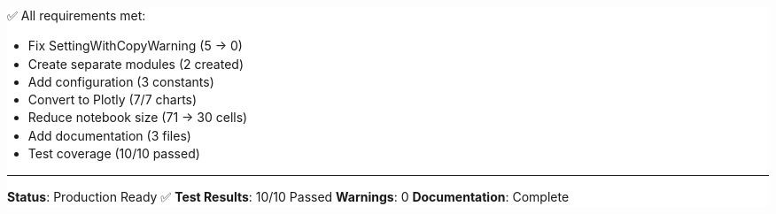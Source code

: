 ✅ All requirements met:
- Fix SettingWithCopyWarning (5 → 0)
- Create separate modules (2 created)
- Add configuration (3 constants)
- Convert to Plotly (7/7 charts)
- Reduce notebook size (71 → 30 cells)
- Add documentation (3 files)
- Test coverage (10/10 passed)

---

**Status**: Production Ready ✅
**Test Results**: 10/10 Passed
**Warnings**: 0
**Documentation**: Complete

